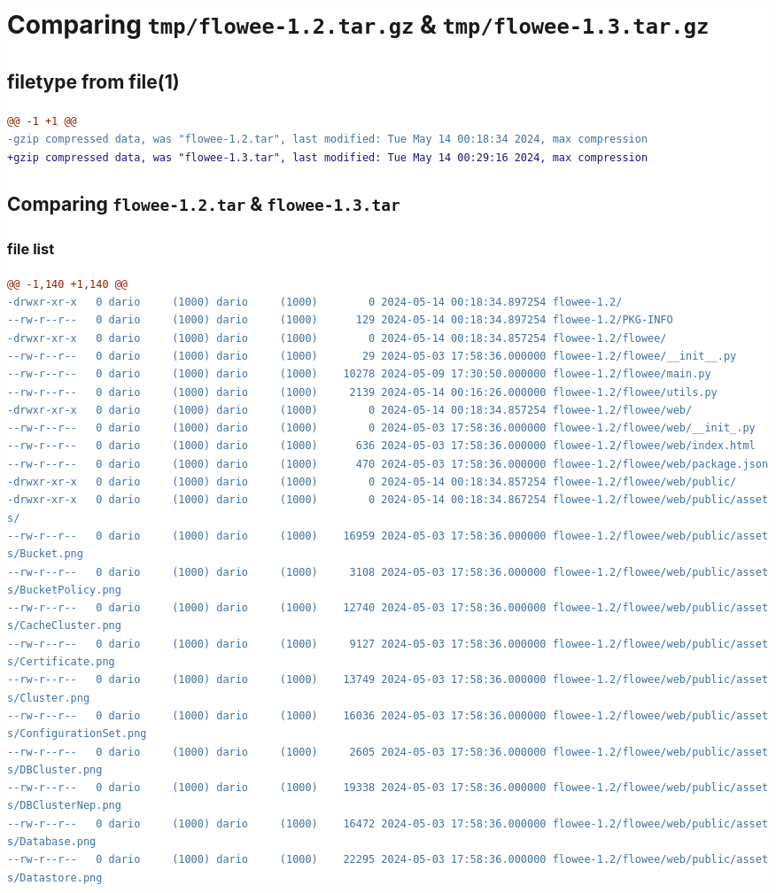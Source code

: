 # Comparing `tmp/flowee-1.2.tar.gz` & `tmp/flowee-1.3.tar.gz`

## filetype from file(1)

```diff
@@ -1 +1 @@
-gzip compressed data, was "flowee-1.2.tar", last modified: Tue May 14 00:18:34 2024, max compression
+gzip compressed data, was "flowee-1.3.tar", last modified: Tue May 14 00:29:16 2024, max compression
```

## Comparing `flowee-1.2.tar` & `flowee-1.3.tar`

### file list

```diff
@@ -1,140 +1,140 @@
-drwxr-xr-x   0 dario     (1000) dario     (1000)        0 2024-05-14 00:18:34.897254 flowee-1.2/
--rw-r--r--   0 dario     (1000) dario     (1000)      129 2024-05-14 00:18:34.897254 flowee-1.2/PKG-INFO
-drwxr-xr-x   0 dario     (1000) dario     (1000)        0 2024-05-14 00:18:34.857254 flowee-1.2/flowee/
--rw-r--r--   0 dario     (1000) dario     (1000)       29 2024-05-03 17:58:36.000000 flowee-1.2/flowee/__init__.py
--rw-r--r--   0 dario     (1000) dario     (1000)    10278 2024-05-09 17:30:50.000000 flowee-1.2/flowee/main.py
--rw-r--r--   0 dario     (1000) dario     (1000)     2139 2024-05-14 00:16:26.000000 flowee-1.2/flowee/utils.py
-drwxr-xr-x   0 dario     (1000) dario     (1000)        0 2024-05-14 00:18:34.857254 flowee-1.2/flowee/web/
--rw-r--r--   0 dario     (1000) dario     (1000)        0 2024-05-03 17:58:36.000000 flowee-1.2/flowee/web/__init_.py
--rw-r--r--   0 dario     (1000) dario     (1000)      636 2024-05-03 17:58:36.000000 flowee-1.2/flowee/web/index.html
--rw-r--r--   0 dario     (1000) dario     (1000)      470 2024-05-03 17:58:36.000000 flowee-1.2/flowee/web/package.json
-drwxr-xr-x   0 dario     (1000) dario     (1000)        0 2024-05-14 00:18:34.857254 flowee-1.2/flowee/web/public/
-drwxr-xr-x   0 dario     (1000) dario     (1000)        0 2024-05-14 00:18:34.867254 flowee-1.2/flowee/web/public/assets/
--rw-r--r--   0 dario     (1000) dario     (1000)    16959 2024-05-03 17:58:36.000000 flowee-1.2/flowee/web/public/assets/Bucket.png
--rw-r--r--   0 dario     (1000) dario     (1000)     3108 2024-05-03 17:58:36.000000 flowee-1.2/flowee/web/public/assets/BucketPolicy.png
--rw-r--r--   0 dario     (1000) dario     (1000)    12740 2024-05-03 17:58:36.000000 flowee-1.2/flowee/web/public/assets/CacheCluster.png
--rw-r--r--   0 dario     (1000) dario     (1000)     9127 2024-05-03 17:58:36.000000 flowee-1.2/flowee/web/public/assets/Certificate.png
--rw-r--r--   0 dario     (1000) dario     (1000)    13749 2024-05-03 17:58:36.000000 flowee-1.2/flowee/web/public/assets/Cluster.png
--rw-r--r--   0 dario     (1000) dario     (1000)    16036 2024-05-03 17:58:36.000000 flowee-1.2/flowee/web/public/assets/ConfigurationSet.png
--rw-r--r--   0 dario     (1000) dario     (1000)     2605 2024-05-03 17:58:36.000000 flowee-1.2/flowee/web/public/assets/DBCluster.png
--rw-r--r--   0 dario     (1000) dario     (1000)    19338 2024-05-03 17:58:36.000000 flowee-1.2/flowee/web/public/assets/DBClusterNep.png
--rw-r--r--   0 dario     (1000) dario     (1000)    16472 2024-05-03 17:58:36.000000 flowee-1.2/flowee/web/public/assets/Database.png
--rw-r--r--   0 dario     (1000) dario     (1000)    22295 2024-05-03 17:58:36.000000 flowee-1.2/flowee/web/public/assets/Datastore.png
```